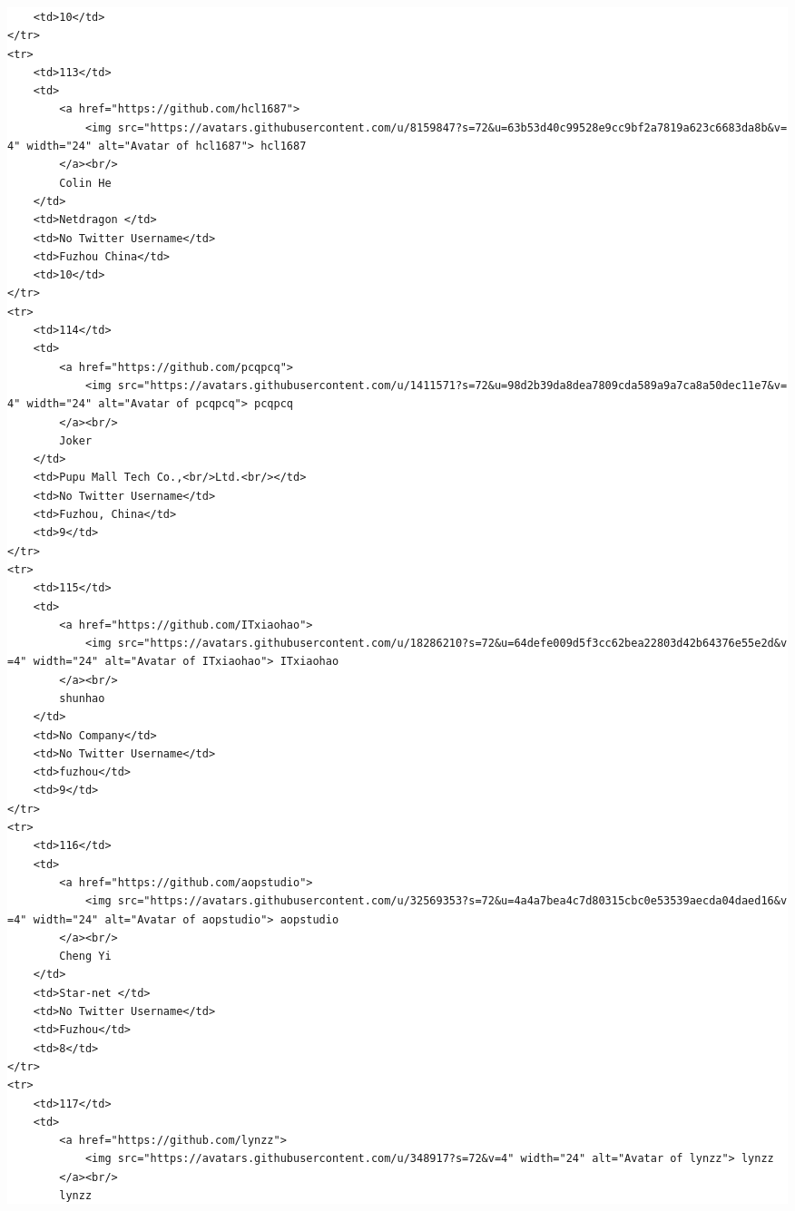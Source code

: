 		<td>10</td>
	</tr>
	<tr>
		<td>113</td>
		<td>
			<a href="https://github.com/hcl1687">
				<img src="https://avatars.githubusercontent.com/u/8159847?s=72&u=63b53d40c99528e9cc9bf2a7819a623c6683da8b&v=4" width="24" alt="Avatar of hcl1687"> hcl1687
			</a><br/>
			Colin He
		</td>
		<td>Netdragon </td>
		<td>No Twitter Username</td>
		<td>Fuzhou China</td>
		<td>10</td>
	</tr>
	<tr>
		<td>114</td>
		<td>
			<a href="https://github.com/pcqpcq">
				<img src="https://avatars.githubusercontent.com/u/1411571?s=72&u=98d2b39da8dea7809cda589a9a7ca8a50dec11e7&v=4" width="24" alt="Avatar of pcqpcq"> pcqpcq
			</a><br/>
			Joker
		</td>
		<td>Pupu Mall Tech Co.,<br/>Ltd.<br/></td>
		<td>No Twitter Username</td>
		<td>Fuzhou, China</td>
		<td>9</td>
	</tr>
	<tr>
		<td>115</td>
		<td>
			<a href="https://github.com/ITxiaohao">
				<img src="https://avatars.githubusercontent.com/u/18286210?s=72&u=64defe009d5f3cc62bea22803d42b64376e55e2d&v=4" width="24" alt="Avatar of ITxiaohao"> ITxiaohao
			</a><br/>
			shunhao
		</td>
		<td>No Company</td>
		<td>No Twitter Username</td>
		<td>fuzhou</td>
		<td>9</td>
	</tr>
	<tr>
		<td>116</td>
		<td>
			<a href="https://github.com/aopstudio">
				<img src="https://avatars.githubusercontent.com/u/32569353?s=72&u=4a4a7bea4c7d80315cbc0e53539aecda04daed16&v=4" width="24" alt="Avatar of aopstudio"> aopstudio
			</a><br/>
			Cheng Yi
		</td>
		<td>Star-net </td>
		<td>No Twitter Username</td>
		<td>Fuzhou</td>
		<td>8</td>
	</tr>
	<tr>
		<td>117</td>
		<td>
			<a href="https://github.com/lynzz">
				<img src="https://avatars.githubusercontent.com/u/348917?s=72&v=4" width="24" alt="Avatar of lynzz"> lynzz
			</a><br/>
			lynzz